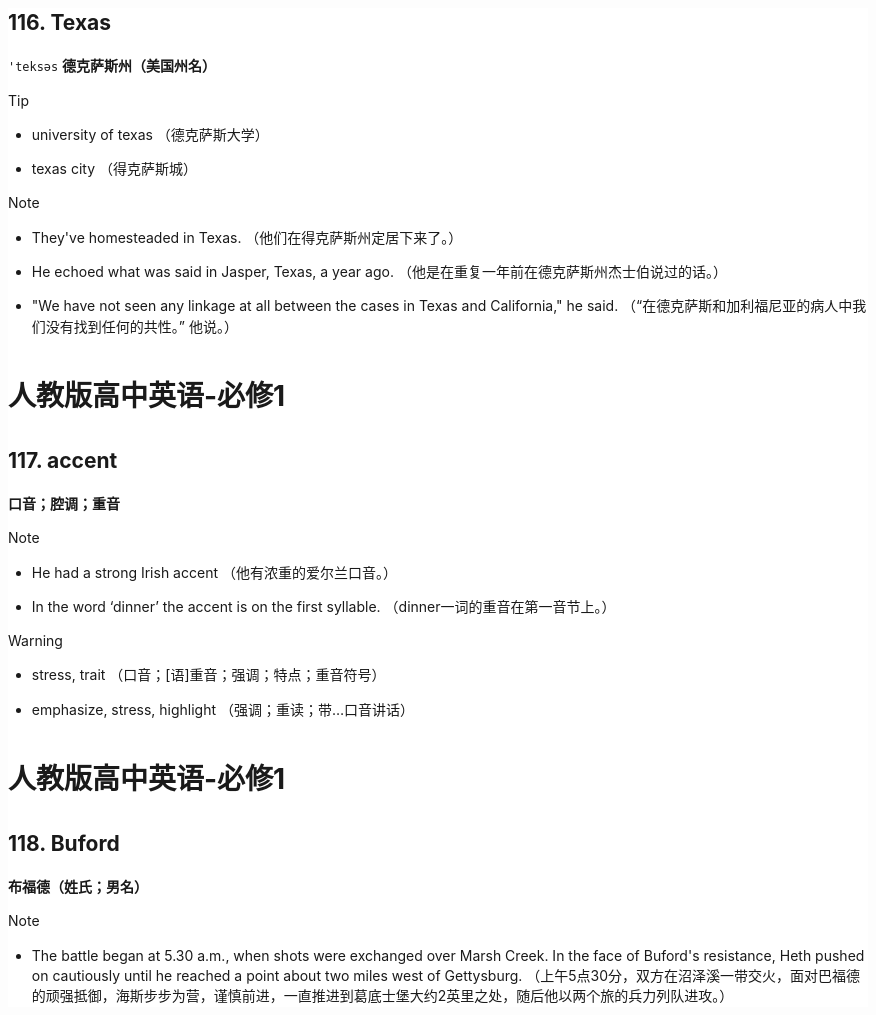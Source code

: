 ## 116. Texas

`'teksəs`  **德克萨斯州（美国州名）**

> [!TIP]
>
> - university of texas （德克萨斯大学）
>
> - texas city （得克萨斯城）
>

> [!NOTE]
>
> - They've homesteaded in Texas. （他们在得克萨斯州定居下来了。）
>
> - He echoed what was said in Jasper, Texas, a year ago. （他是在重复一年前在德克萨斯州杰士伯说过的话。）
>
> - "We have not seen any linkage at all between the cases in Texas and California," he said. （“在德克萨斯和加利福尼亚的病人中我们没有找到任何的共性。” 他说。）
>

# 人教版高中英语-必修1

## 117. accent

**口音；腔调；重音**

> [!NOTE]
>
> - He had a strong Irish accent （他有浓重的爱尔兰口音。）
>
> - In the word ‘dinner’ the accent is on the first syllable. （dinner一词的重音在第一音节上。）
>

> [!WARNING]
>
> - stress, trait （口音；[语]重音；强调；特点；重音符号）
>
> - emphasize, stress, highlight （强调；重读；带…口音讲话）
>

# 人教版高中英语-必修1

## 118. Buford

**布福德（姓氏；男名）**

> [!NOTE]
>
> - The battle began at 5.30 a.m., when shots were exchanged over Marsh Creek. In the face of Buford's resistance, Heth pushed on cautiously until he reached a point about two miles west of Gettysburg. （上午5点30分，双方在沼泽溪一带交火，面对巴福德的顽强抵御，海斯步步为营，谨慎前进，一直推进到葛底士堡大约2英里之处，随后他以两个旅的兵力列队进攻。）
>
